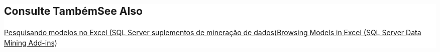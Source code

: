 ## <a name="see-also"></a><span data-ttu-id="90eb6-194">Consulte Também</span><span class="sxs-lookup"><span data-stu-id="90eb6-194">See Also</span></span>  
 [<span data-ttu-id="90eb6-195">Pesquisando modelos no Excel &#40;SQL Server suplementos de mineração de dados&#41;</span><span class="sxs-lookup"><span data-stu-id="90eb6-195">Browsing Models in Excel &#40;SQL Server Data Mining Add-ins&#41;</span></span>](browsing-models-in-excel-sql-server-data-mining-add-ins.md)  
  
  
